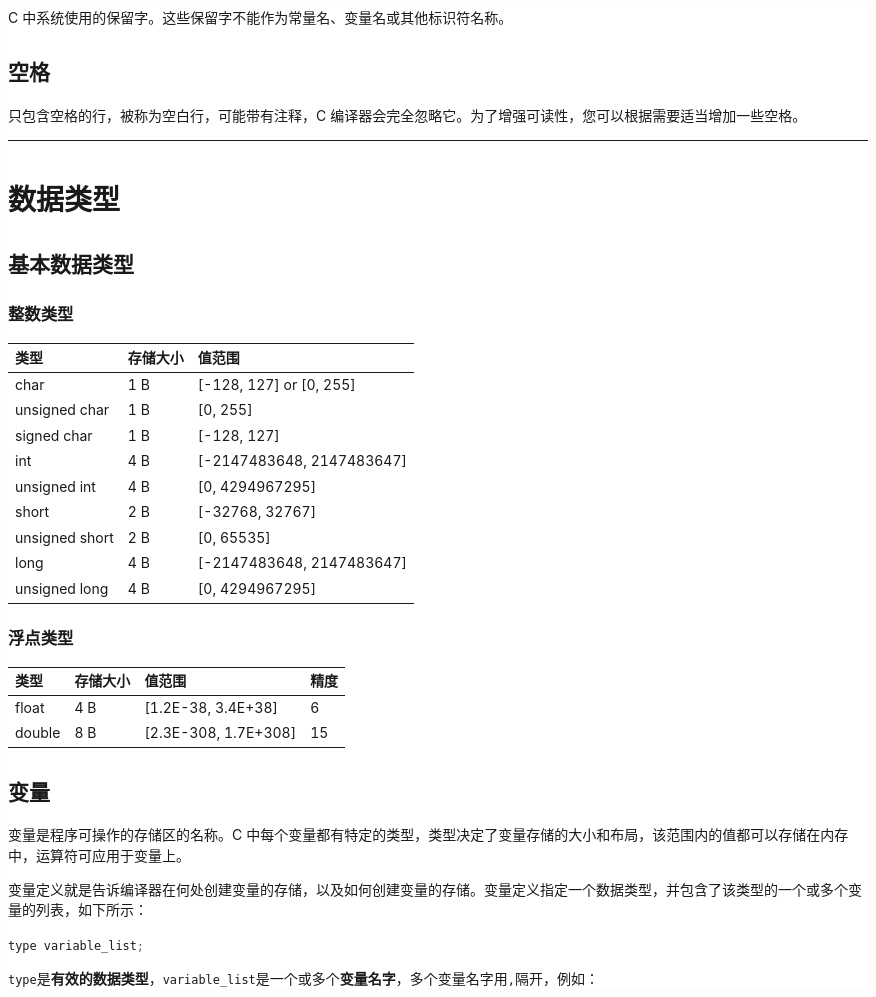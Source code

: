 C 中系统使用的保留字。这些保留字不能作为常量名、变量名或其他标识符名称。   

## 空格   

只包含空格的行，被称为空白行，可能带有注释，C 编译器会完全忽略它。为了增强可读性，您可以根据需要适当增加一些空格。   

----

# 数据类型   

## 基本数据类型   

### 整数类型   

|      类型      | 存储大小 |          值范围           |
| :------------- | :------- | :------------------------ |
| char           | 1 B      | [-128, 127] or [0, 255]   |
| unsigned char  | 1 B      | [0, 255]                  |
| signed char    | 1 B      | [-128, 127]               |
| int            | 4 B      | [-2147483648, 2147483647] |
| unsigned int   | 4 B      | [0, 4294967295]           |
| short          | 2 B      | [-32768, 32767]           |
| unsigned short | 2 B      | [0, 65535]                |
| long           | 4 B      | [-2147483648, 2147483647] |
| unsigned long  | 4 B      | [0, 4294967295]           |

### 浮点类型

|  类型  | 存储大小 |        值范围        | 精度 |
| :----- | :------- | :------------------- | :--- |
| float  | 4 B      | [1.2E-38, 3.4E+38]   | 6    |
| double | 8 B      | [2.3E-308, 1.7E+308] | 15   |

## 变量

变量是程序可操作的存储区的名称。C 中每个变量都有特定的类型，类型决定了变量存储的大小和布局，该范围内的值都可以存储在内存中，运算符可应用于变量上。

变量定义就是告诉编译器在何处创建变量的存储，以及如何创建变量的存储。变量定义指定一个数据类型，并包含了该类型的一个或多个变量的列表，如下所示：

```C
type variable_list;
```

`type`是**有效的数据类型**，`variable_list`是一个或多个**变量名字**，多个变量名字用`,`隔开，例如：
